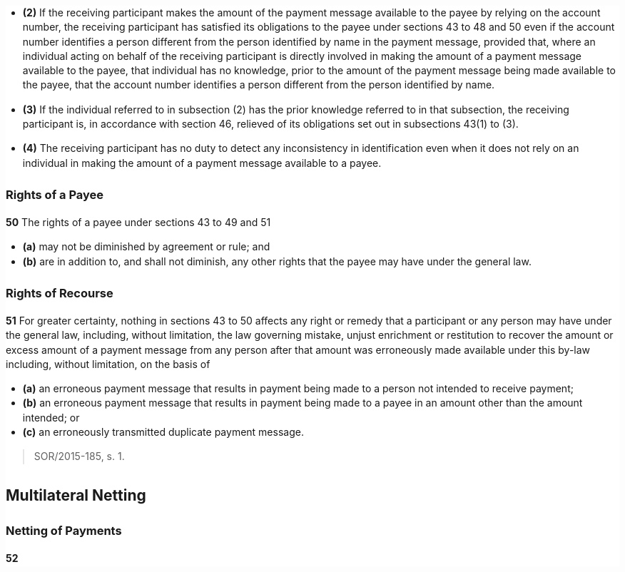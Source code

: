 - **(2)** If the receiving participant makes the amount of the payment message available to the payee by relying on the account number, the receiving participant has satisfied its obligations to the payee under sections 43 to 48 and 50 even if the account number identifies a person different from the person identified by name in the payment message, provided that, where an individual acting on behalf of the receiving participant is directly involved in making the amount of a payment message available to the payee, that individual has no knowledge, prior to the amount of the payment message being made available to the payee, that the account number identifies a person different from the person identified by name.

- **(3)** If the individual referred to in subsection (2) has the prior knowledge referred to in that subsection, the receiving participant is, in accordance with section 46, relieved of its obligations set out in subsections 43(1) to (3).

- **(4)** The receiving participant has no duty to detect any inconsistency in identification even when it does not rely on an individual in making the amount of a payment message available to a payee.




### Rights of a Payee


**50** The rights of a payee under sections 43 to 49 and 51
- **(a)** may not be diminished by agreement or rule; and
- **(b)** are in addition to, and shall not diminish, any other rights that the payee may have under the general law.




### Rights of Recourse


**51** For greater certainty, nothing in sections 43 to 50 affects any right or remedy that a participant or any person may have under the general law, including, without limitation, the law governing mistake, unjust enrichment or restitution to recover the amount or excess amount of a payment message from any person after that amount was erroneously made available under this by-law including, without limitation, on the basis of
- **(a)** an erroneous payment message that results in payment being made to a person not intended to receive payment;
- **(b)** an erroneous payment message that results in payment being made to a payee in an amount other than the amount intended; or
- **(c)** an erroneously transmitted duplicate payment message.
> SOR/2015-185, s. 1.





## Multilateral Netting



### Netting of Payments


**52** 
